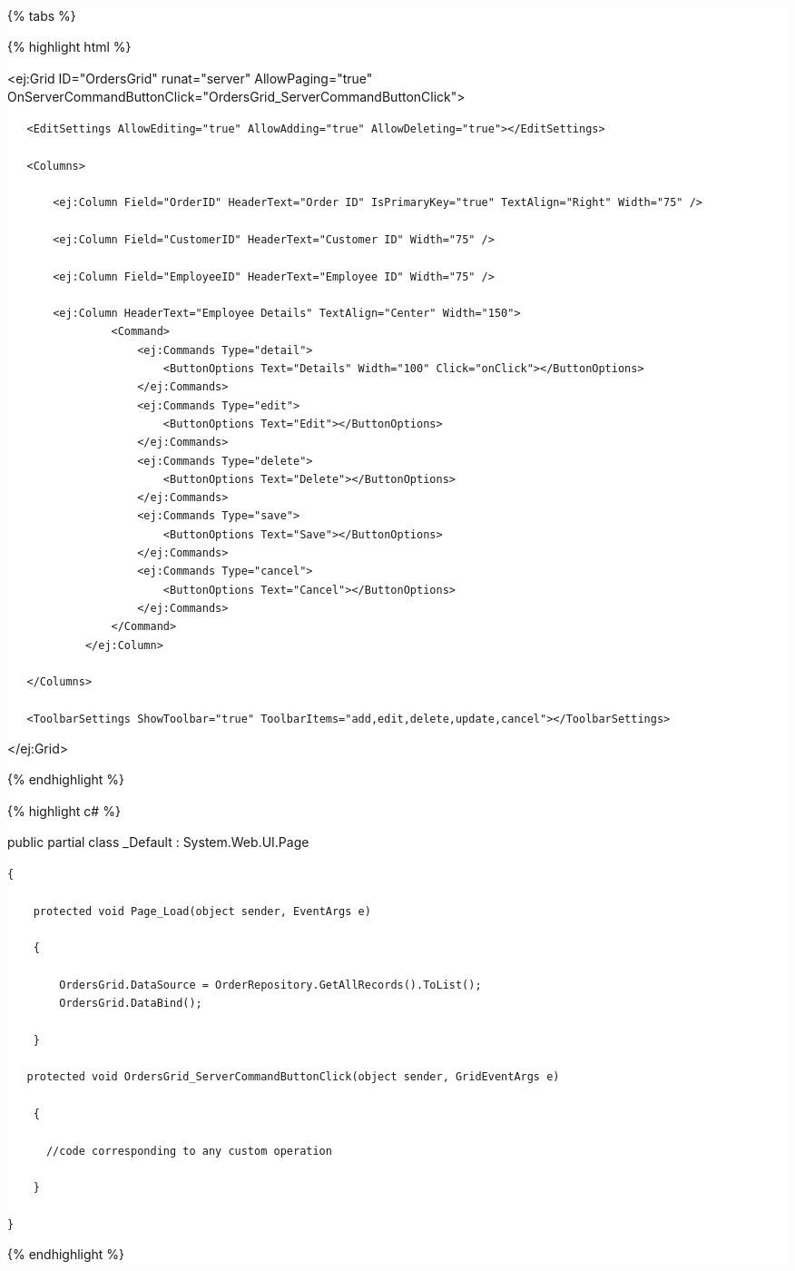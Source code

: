 {% tabs %}

{% highlight html %}

<ej:Grid ID="OrdersGrid" runat="server" AllowPaging="true" OnServerCommandButtonClick="OrdersGrid_ServerCommandButtonClick"> 

       <EditSettings AllowEditing="true" AllowAdding="true" AllowDeleting="true"></EditSettings>

       <Columns>                                   

           <ej:Column Field="OrderID" HeaderText="Order ID" IsPrimaryKey="true" TextAlign="Right" Width="75" />

           <ej:Column Field="CustomerID" HeaderText="Customer ID" Width="75" />

           <ej:Column Field="EmployeeID" HeaderText="Employee ID" Width="75" />

           <ej:Column HeaderText="Employee Details" TextAlign="Center" Width="150">                    
                    <Command>
                        <ej:Commands Type="detail">
                            <ButtonOptions Text="Details" Width="100" Click="onClick"></ButtonOptions>
                        </ej:Commands>
                        <ej:Commands Type="edit">
                            <ButtonOptions Text="Edit"></ButtonOptions>
                        </ej:Commands>
                        <ej:Commands Type="delete">
                            <ButtonOptions Text="Delete"></ButtonOptions>
                        </ej:Commands>
                        <ej:Commands Type="save">
                            <ButtonOptions Text="Save"></ButtonOptions>
                        </ej:Commands>
                        <ej:Commands Type="cancel">
                            <ButtonOptions Text="Cancel"></ButtonOptions>
                        </ej:Commands>
                    </Command>
                </ej:Column>                     

       </Columns>

       <ToolbarSettings ShowToolbar="true" ToolbarItems="add,edit,delete,update,cancel"></ToolbarSettings>

   </ej:Grid> 

{% endhighlight %}

{% highlight c# %}

public partial class _Default : System.Web.UI.Page

    {

        protected void Page_Load(object sender, EventArgs e)

        {

            OrdersGrid.DataSource = OrderRepository.GetAllRecords().ToList();
            OrdersGrid.DataBind();

        }

       protected void OrdersGrid_ServerCommandButtonClick(object sender, GridEventArgs e)

        {

          //code corresponding to any custom operation

        }

    }
    
{% endhighlight %}

